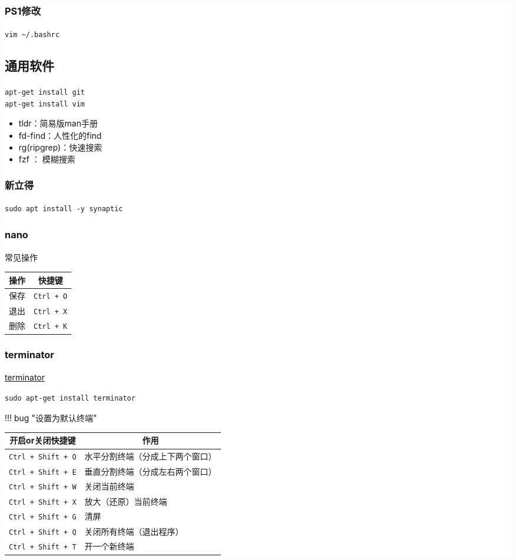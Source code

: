 
### PS1修改

```shell
vim ~/.bashrc
```


## 通用软件

```shell
apt-get install git
apt-get install vim
```


- tldr：简易版man手册
- fd-find：人性化的find
- rg(ripgrep)：快速搜索
- fzf ： 模糊搜索

### 新立得 

```shell
sudo apt install -y synaptic
```
### nano
常见操作

|操作|快捷键|
|---|---|
|保存|`Ctrl + O`|
|退出|`Ctrl + X`|
|删除|`Ctrl + K`|


### terminator

[terminator](https://blog.csdn.net/learning_tortosie/article/details/102581261)

```shell
sudo apt-get install terminator
```
!!! bug "设置为默认终端"

|开启or关闭快捷键|	作用|
|---|---|
|`Ctrl + Shift + O`|	水平分割终端（分成上下两个窗口）|
|`Ctrl + Shift + E`|	垂直分割终端（分成左右两个窗口）|
|`Ctrl + Shift + W`|	关闭当前终端|
|`Ctrl + Shift + X`|	放大（还原）当前终端|
|`Ctrl + Shift + G`|	清屏|
|`Ctrl + Shift + Q`|	关闭所有终端（退出程序）|
|`Ctrl + Shift + T`|	开一个新终端|
